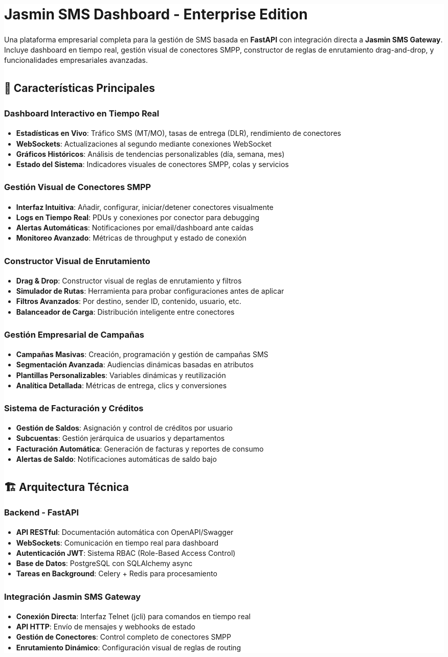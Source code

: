# Jasmin SMS Dashboard - Enterprise Edition

Una plataforma empresarial completa para la gestión de SMS basada en **FastAPI** con integración directa a **Jasmin SMS Gateway**. Incluye dashboard en tiempo real, gestión visual de conectores SMPP, constructor de reglas de enrutamiento drag-and-drop, y funcionalidades empresariales avanzadas.

## 🚀 Características Principales

### **Dashboard Interactivo en Tiempo Real**
- **Estadísticas en Vivo**: Tráfico SMS (MT/MO), tasas de entrega (DLR), rendimiento de conectores
- **WebSockets**: Actualizaciones al segundo mediante conexiones WebSocket
- **Gráficos Históricos**: Análisis de tendencias personalizables (día, semana, mes)
- **Estado del Sistema**: Indicadores visuales de conectores SMPP, colas y servicios

### **Gestión Visual de Conectores SMPP**
- **Interfaz Intuitiva**: Añadir, configurar, iniciar/detener conectores visualmente
- **Logs en Tiempo Real**: PDUs y conexiones por conector para debugging
- **Alertas Automáticas**: Notificaciones por email/dashboard ante caídas
- **Monitoreo Avanzado**: Métricas de throughput y estado de conexión

### **Constructor Visual de Enrutamiento**
- **Drag & Drop**: Constructor visual de reglas de enrutamiento y filtros
- **Simulador de Rutas**: Herramienta para probar configuraciones antes de aplicar
- **Filtros Avanzados**: Por destino, sender ID, contenido, usuario, etc.
- **Balanceador de Carga**: Distribución inteligente entre conectores

### **Gestión Empresarial de Campañas**
- **Campañas Masivas**: Creación, programación y gestión de campañas SMS
- **Segmentación Avanzada**: Audiencias dinámicas basadas en atributos
- **Plantillas Personalizables**: Variables dinámicas y reutilización
- **Analítica Detallada**: Métricas de entrega, clics y conversiones

### **Sistema de Facturación y Créditos**
- **Gestión de Saldos**: Asignación y control de créditos por usuario
- **Subcuentas**: Gestión jerárquica de usuarios y departamentos
- **Facturación Automática**: Generación de facturas y reportes de consumo
- **Alertas de Saldo**: Notificaciones automáticas de saldo bajo

## 🏗️ Arquitectura Técnica

### **Backend - FastAPI**
- **API RESTful**: Documentación automática con OpenAPI/Swagger
- **WebSockets**: Comunicación en tiempo real para dashboard
- **Autenticación JWT**: Sistema RBAC (Role-Based Access Control)
- **Base de Datos**: PostgreSQL con SQLAlchemy async
- **Tareas en Background**: Celery + Redis para procesamiento

### **Integración Jasmin SMS Gateway**
- **Conexión Directa**: Interfaz Telnet (jcli) para comandos en tiempo real
- **API HTTP**: Envío de mensajes y webhooks de estado
- **Gestión de Conectores**: Control completo de conectores SMPP
- **Enrutamiento Dinámico**: Configuración visual de reglas de routing
